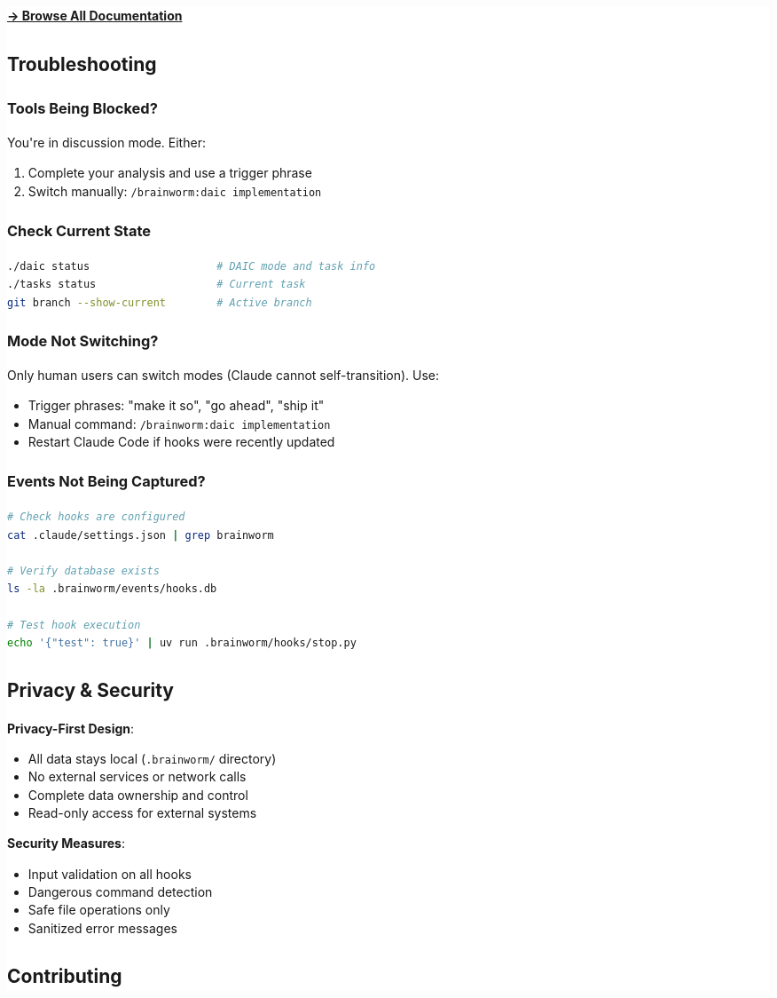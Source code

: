 **[→ Browse All Documentation](docs/README.md)**

## Troubleshooting

### Tools Being Blocked?

You're in discussion mode. Either:
1. Complete your analysis and use a trigger phrase
2. Switch manually: `/brainworm:daic implementation`

### Check Current State

```bash
./daic status                    # DAIC mode and task info
./tasks status                   # Current task
git branch --show-current        # Active branch
```

### Mode Not Switching?

Only human users can switch modes (Claude cannot self-transition). Use:
- Trigger phrases: "make it so", "go ahead", "ship it"
- Manual command: `/brainworm:daic implementation`
- Restart Claude Code if hooks were recently updated

### Events Not Being Captured?

```bash
# Check hooks are configured
cat .claude/settings.json | grep brainworm

# Verify database exists
ls -la .brainworm/events/hooks.db

# Test hook execution
echo '{"test": true}' | uv run .brainworm/hooks/stop.py
```

## Privacy & Security

**Privacy-First Design**:
- All data stays local (`.brainworm/` directory)
- No external services or network calls
- Complete data ownership and control
- Read-only access for external systems

**Security Measures**:
- Input validation on all hooks
- Dangerous command detection
- Safe file operations only
- Sanitized error messages

## Contributing
